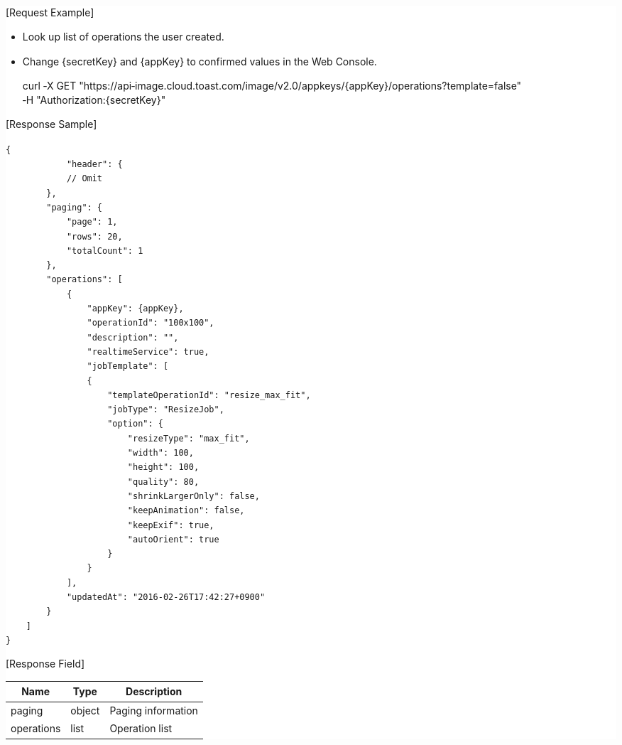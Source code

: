 \[Request Example\]

-   Look up list of operations the user created.

-   Change {secretKey} and {appKey} to confirmed values in the Web Console.



    curl ‐X GET "https://api‐image.cloud.toast.com/image/v2.0/appkeys/{appKey}/operations?template=false" \
    ‐H "Authorization:{secretKey}"

\[Response Sample\]

    {
                "header": {
                // Omit
            },
            "paging": {
                "page": 1,
                "rows": 20,
                "totalCount": 1
            },
            "operations": [
                {
                    "appKey": {appKey},
                    "operationId": "100x100",
                    "description": "",
                    "realtimeService": true,
                    "jobTemplate": [
                    {
                        "templateOperationId": "resize_max_fit",
                        "jobType": "ResizeJob",
                        "option": {
                            "resizeType": "max_fit",
                            "width": 100,
                            "height": 100,
                            "quality": 80,
                            "shrinkLargerOnly": false,
                            "keepAnimation": false,
                            "keepExif": true,
                            "autoOrient": true
                        }
                    }   
                ],
                "updatedAt": "2016‐02‐26T17:42:27+0900"
            }
        ]
    }

\[Response Field\]

| Name       | Type   | Description        |
|------------|--------|--------------------|
| paging     | object | Paging information |
| operations | list   | Operation list     |
